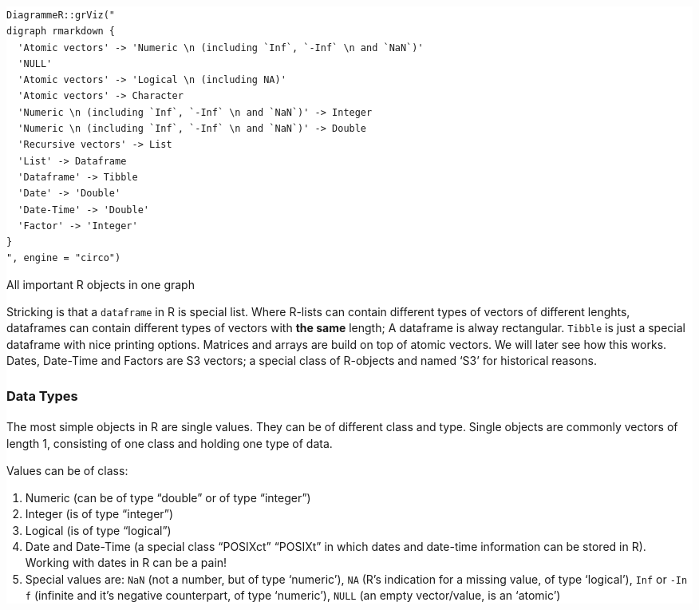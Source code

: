     DiagrammeR::grViz("
    digraph rmarkdown {
      'Atomic vectors' -> 'Numeric \n (including `Inf`, `-Inf` \n and `NaN`)'
      'NULL'
      'Atomic vectors' -> 'Logical \n (including NA)' 
      'Atomic vectors' -> Character
      'Numeric \n (including `Inf`, `-Inf` \n and `NaN`)' -> Integer
      'Numeric \n (including `Inf`, `-Inf` \n and `NaN`)' -> Double
      'Recursive vectors' -> List
      'List' -> Dataframe
      'Dataframe' -> Tibble 
      'Date' -> 'Double'
      'Date-Time' -> 'Double'
      'Factor' -> 'Integer'
    }
    ", engine = "circo")



<script type="application/json" data-for="htmlwidget-fc9c72093435cc6a0a18">{"x":{"diagram":"\ndigraph rmarkdown {\n  \"Atomic vectors\" -> \"Numeric \n (including `Inf`, `-Inf` \n and `NaN`)\"\n  \"NULL\"\n  \"Atomic vectors\" -> \"Logical \n (including NA)\" \n  \"Atomic vectors\" -> Character\n  \"Numeric \n (including `Inf`, `-Inf` \n and `NaN`)\" -> Integer\n  \"Numeric \n (including `Inf`, `-Inf` \n and `NaN`)\" -> Double\n  \"Recursive vectors\" -> List\n  \"List\" -> Dataframe\n  \"Dataframe\" -> Tibble \n  \"Date\" -> \"Double\"\n  \"Date-Time\" -> \"Double\"\n  \"Factor\" -> \"Integer\"\n}\n","config":{"engine":"circo","options":null}},"evals":[],"jsHooks":[]}</script>

<p class="caption">
All important R objects in one graph
</p>

Stricking is that a `dataframe` in R is special list. Where R-lists can
contain different types of vectors of different lenghts, dataframes can
contain different types of vectors with **the same** length; A dataframe
is alway rectangular. `Tibble` is just a special dataframe with nice
printing options. Matrices and arrays are build on top of atomic
vectors. We will later see how this works. Dates, Date-Time and Factors
are S3 vectors; a special class of R-objects and named ‘S3’ for
historical reasons.

### Data Types

The most simple objects in R are single values. They can be of different
class and type. Single objects are commonly vectors of length 1,
consisting of one class and holding one type of data.

Values can be of class:

1.  Numeric (can be of type “double” or of type “integer”)
2.  Integer (is of type “integer”)
3.  Logical (is of type “logical”)
4.  Date and Date-Time (a special class “POSIXct” “POSIXt” in which
    dates and date-time information can be stored in R). Working with
    dates in R can be a pain!
5.  Special values are: `NaN` (not a number, but of type ‘numeric’),
    `NA` (R’s indication for a missing value, of type ‘logical’), `Inf`
    or `-Inf` (infinite and it’s negative counterpart, of type
    ‘numeric’), `NULL` (an empty vector/value, is an ‘atomic’)
